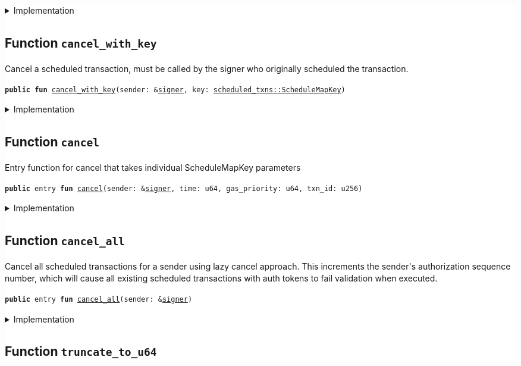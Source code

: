 
<details><summary>Implementation</summary></details>

<a id="0x1_scheduled_txns_cancel_with_key"></a>

## Function `cancel_with_key`

Cancel a scheduled transaction, must be called by the signer who originally scheduled the transaction.


<pre><code><b>public</b> <b>fun</b> <a href="scheduled_txns.md#0x1_scheduled_txns_cancel_with_key">cancel_with_key</a>(sender: &<a href="../../aptos-stdlib/../move-stdlib/doc/signer.md#0x1_signer">signer</a>, key: <a href="scheduled_txns.md#0x1_scheduled_txns_ScheduleMapKey">scheduled_txns::ScheduleMapKey</a>)
</code></pre>



<details><summary>Implementation</summary></details>

<a id="0x1_scheduled_txns_cancel"></a>

## Function `cancel`

Entry function for cancel that takes individual ScheduleMapKey parameters


<pre><code><b>public</b> entry <b>fun</b> <a href="scheduled_txns.md#0x1_scheduled_txns_cancel">cancel</a>(sender: &<a href="../../aptos-stdlib/../move-stdlib/doc/signer.md#0x1_signer">signer</a>, time: u64, gas_priority: u64, txn_id: u256)
</code></pre>



<details><summary>Implementation</summary></details>

<a id="0x1_scheduled_txns_cancel_all"></a>

## Function `cancel_all`

Cancel all scheduled transactions for a sender using lazy cancel approach.
This increments the sender's authorization sequence number, which will cause
all existing scheduled transactions with auth tokens to fail validation when executed.


<pre><code><b>public</b> entry <b>fun</b> <a href="scheduled_txns.md#0x1_scheduled_txns_cancel_all">cancel_all</a>(sender: &<a href="../../aptos-stdlib/../move-stdlib/doc/signer.md#0x1_signer">signer</a>)
</code></pre>



<details><summary>Implementation</summary></details>

<a id="0x1_scheduled_txns_truncate_to_u64"></a>

## Function `truncate_to_u64`
